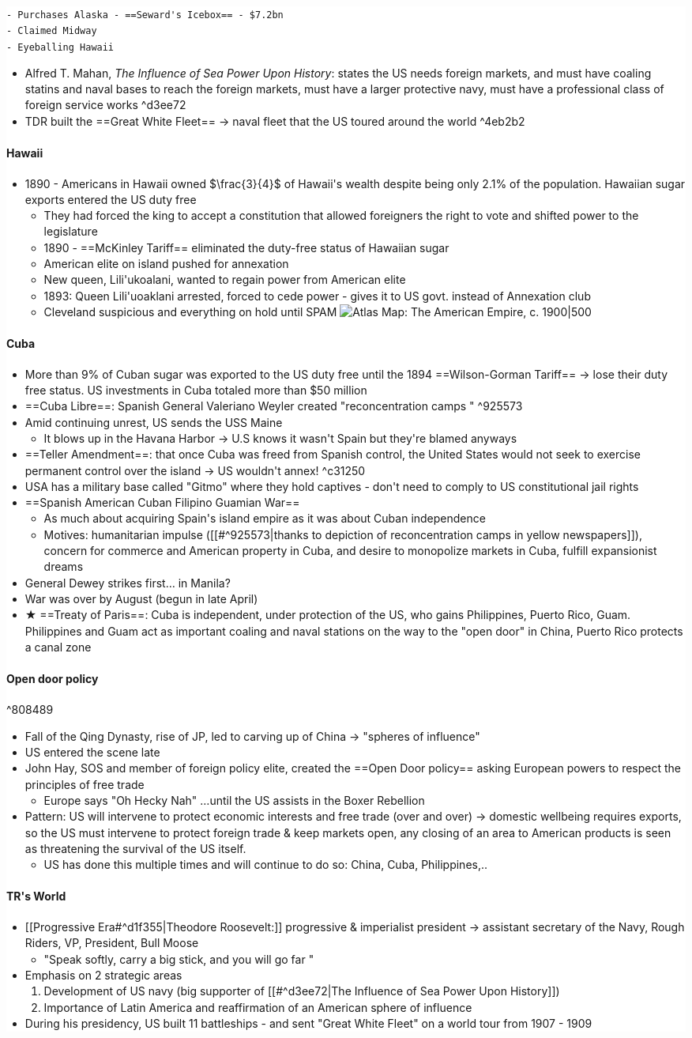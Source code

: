 	- Purchases Alaska - ==Seward's Icebox== - $7.2bn
	- Claimed Midway
	- Eyeballing Hawaii
- Alfred T. Mahan, *The Influence of Sea Power Upon History*: states the US needs foreign markets, and must have coaling statins and naval bases to reach the foreign markets, must have a larger protective navy, must have a professional class of foreign service works   ^d3ee72
- TDR built the ==Great White Fleet== → naval fleet that the US toured around the world ^4eb2b2
#### Hawaii
- 1890 - Americans in Hawaii owned $\frac{3}{4}$ of Hawaii's wealth despite being only 2.1% of the population. Hawaiian sugar exports entered the US duty free
	- They had forced the king to accept a constitution that allowed foreigners the right to vote and shifted power to the legislature
	- 1890 - ==McKinley Tariff== eliminated the duty-free status of Hawaiian sugar
	- American elite on island pushed for annexation
	- New queen, Lili'ukoalani, wanted to regain power from American elite
	- 1893: Queen Lili'uoaklani arrested, forced to cede power - gives it to US govt. instead of Annexation club
	- Cleveland suspicious and everything on hold until SPAM
![Atlas Map: The American Empire, c. 1900|500](https://wps.pearsoncustom.com/wps/media/objects/5407/5537171/atlas/Resources/sm_ah4_m006.jpg)
#### Cuba
- More than 9% of Cuban sugar was exported to the US duty free until the 1894 ==Wilson-Gorman Tariff== → lose their duty free status. US investments in Cuba totaled more than $50 million
- ==Cuba Libre==: Spanish General Valeriano Weyler created "reconcentration camps " ^925573
- Amid continuing unrest, US sends the USS Maine
	- It blows up in the Havana Harbor → U.S knows it wasn't Spain but they're blamed anyways
- ==Teller Amendment==:  that once Cuba was freed from Spanish control, the United States would not seek to exercise permanent control over the island → US wouldn't annex! ^c31250
- USA has a military base called "Gitmo" where they hold captives - don't need to comply to US constitutional jail rights
- ==Spanish American Cuban Filipino Guamian War==
	- As much about acquiring Spain's island empire as it was about Cuban independence
	- Motives: humanitarian impulse ([[#^925573|thanks to depiction of reconcentration camps in yellow newspapers]]), concern for commerce and American property in Cuba, and desire to monopolize markets in Cuba, fulfill expansionist dreams
- General Dewey strikes first… in Manila?
- War was over by August (begun in late April)
- ★ ==Treaty of Paris==: Cuba is independent, under protection of the US, who gains Philippines, Puerto Rico, Guam. Philippines and Guam act as important coaling and naval stations on the way to the "open door" in China, Puerto Rico protects a canal zone
#### Open door policy
^808489
- Fall of the Qing Dynasty, rise of JP, led to carving up of China → "spheres of influence"
- US entered the scene late
- John Hay, SOS and member of foreign policy elite, created the ==Open Door policy== asking European powers to respect the principles of free trade
	- Europe says "Oh Hecky Nah" …until the US assists in the Boxer Rebellion
- Pattern: US will intervene to protect economic interests and free trade (over and over) → domestic wellbeing requires exports, so the US must intervene to protect foreign trade & keep markets open, any closing of an area to American products is seen as threatening the survival of the US itself.
	- US has done this multiple times and will continue to do so: China, Cuba, Philippines,..
#### TR's World
- [[Progressive Era#^d1f355|Theodore Roosevelt:]] progressive & imperialist president → assistant secretary of the Navy, Rough Riders, VP, President, Bull Moose
	- "Speak softly, carry a big stick, and you will go far "
- Emphasis on 2 strategic areas
	1. Development of US navy (big supporter of [[#^d3ee72|The Influence of Sea Power Upon History]])
	2. Importance of Latin America and reaffirmation of an American sphere of influence
- During his presidency, US built 11 battleships - and sent "Great White Fleet" on a world tour from 1907 - 1909